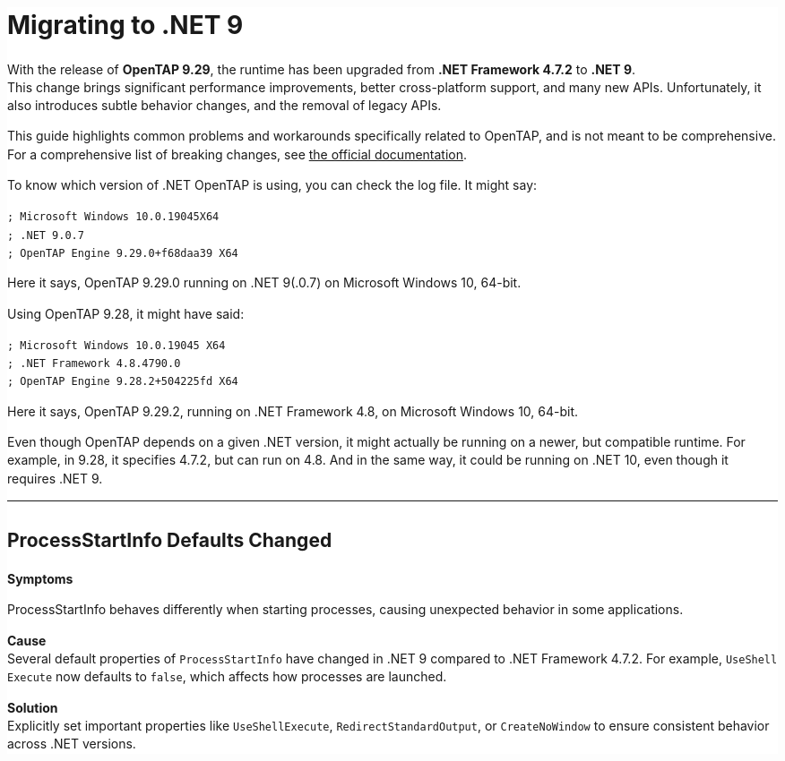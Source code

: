 # Migrating to .NET 9

With the release of **OpenTAP 9.29**, the runtime has been upgraded from **.NET Framework 4.7.2** to **.NET 9**.  
This change brings significant performance improvements, better cross-platform support, and many new APIs.
Unfortunately, it also introduces subtle behavior changes, and the removal of legacy APIs.

This guide highlights common problems and workarounds specifically related to
OpenTAP, and is not meant to be comprehensive. For a comprehensive list of
breaking changes, see [the official
documentation](https://github.com/dotnet/docs/blob/main/docs/core/compatibility/breaking-changes.md).

To know which version of .NET OpenTAP is using, you can check the log file. It might say:
```
; Microsoft Windows 10.0.19045X64
; .NET 9.0.7
; OpenTAP Engine 9.29.0+f68daa39 X64
```

Here it says, OpenTAP 9.29.0 running on .NET 9(.0.7) on Microsoft Windows 10, 64-bit.

Using OpenTAP 9.28, it might have said:

```
; Microsoft Windows 10.0.19045 X64
; .NET Framework 4.8.4790.0
; OpenTAP Engine 9.28.2+504225fd X64
```

Here it says, OpenTAP 9.29.2, running on .NET Framework 4.8, on Microsoft Windows 10, 64-bit.

Even though OpenTAP depends on a given .NET version, it might actually be running on a newer, but compatible runtime.
For example, in 9.28, it specifies 4.7.2, but can run on 4.8. And in the same way, it could be running on .NET 10, even though it requires .NET 9.

---

## ProcessStartInfo Defaults Changed

**Symptoms**

ProcessStartInfo behaves differently when starting processes, causing unexpected behavior in some applications.

**Cause**  
Several default properties of `ProcessStartInfo` have changed in .NET 9 compared to .NET Framework 4.7.2. For example, `UseShellExecute` now defaults to `false`, which affects how processes are launched.

**Solution**  
Explicitly set important properties like `UseShellExecute`, `RedirectStandardOutput`, or `CreateNoWindow` to ensure consistent behavior across .NET versions.
